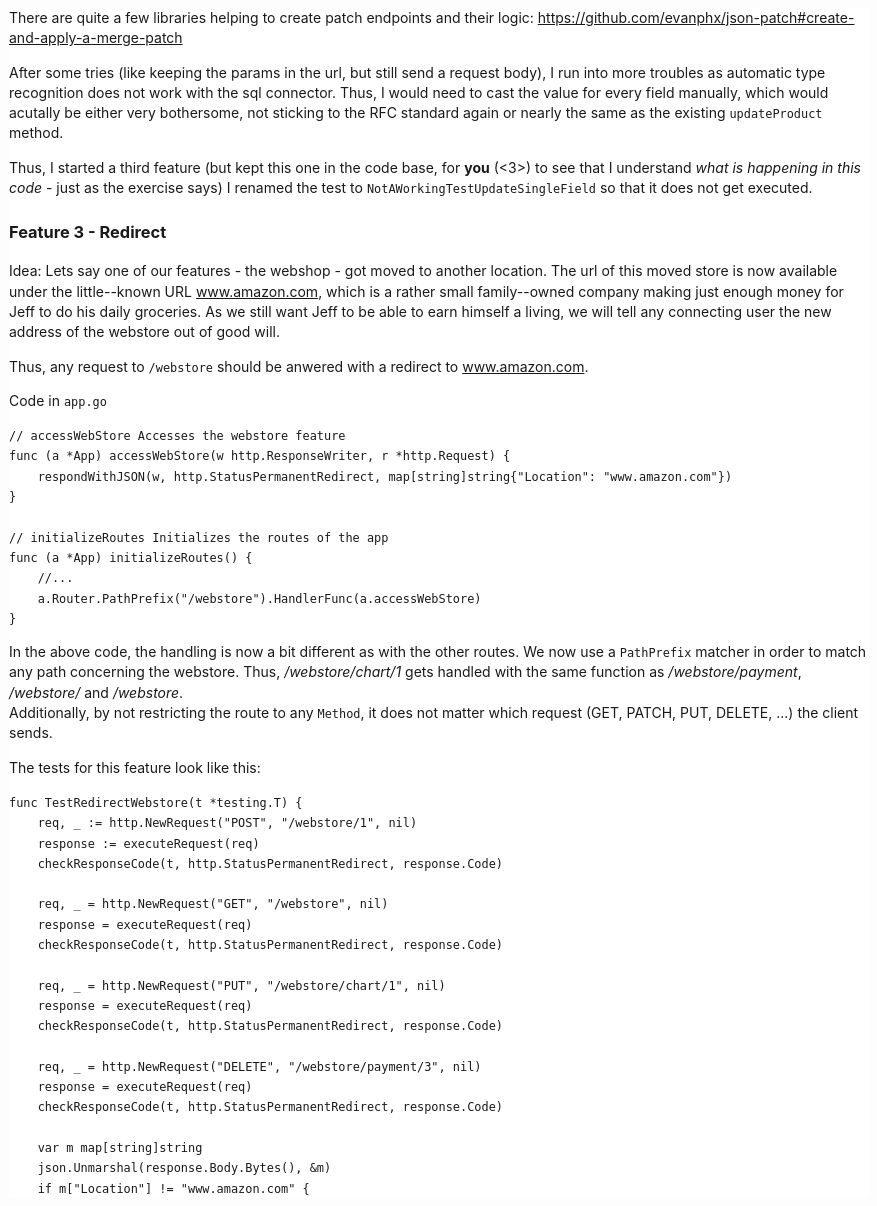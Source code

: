 There are quite a few libraries helping to create patch endpoints and their logic:
https://github.com/evanphx/json-patch#create-and-apply-a-merge-patch

After some tries (like keeping the params in the url, but still send a request body), I run into more troubles as automatic type recognition does not work with the sql connector. Thus, I would need to cast the value for every field manually, which would acutally be either very bothersome, not sticking to the RFC standard again or nearly the same as the existing `updateProduct` method.

Thus, I started a third feature (but kept this one in the code base, for **you** (<3>) to see that I understand *what is happening in this code* - just as the exercise says)
I renamed the test to `NotAWorkingTestUpdateSingleField` so that it does not get executed.

### Feature 3 - Redirect

Idea: Lets say one of our features - the webshop - got moved to another location. The url of this moved store is now available under the little--known URL www.amazon.com, which is a rather small family--owned company making just enough money for Jeff to do his daily groceries. As we still want Jeff to be able to earn himself a living, we will tell any connecting user the new address of the webstore out of good will.

Thus, any request to `/webstore` should be anwered with a redirect to www.amazon.com.

Code in `app.go`
```
// accessWebStore Accesses the webstore feature
func (a *App) accessWebStore(w http.ResponseWriter, r *http.Request) {
	respondWithJSON(w, http.StatusPermanentRedirect, map[string]string{"Location": "www.amazon.com"})
}

// initializeRoutes Initializes the routes of the app
func (a *App) initializeRoutes() {
	//...
	a.Router.PathPrefix("/webstore").HandlerFunc(a.accessWebStore)
}
```

In the above code, the handling is now a bit different as with the other routes. We now use a `PathPrefix` matcher in order to match any path concerning the webstore.
Thus, */webstore/chart/1* gets handled with the same function as */webstore/payment*, */webstore/* and */webstore*.   
Additionally, by not restricting the route to any `Method`, it does not matter which request (GET, PATCH, PUT, DELETE, ...) the client sends.

The tests for this feature look like this:

```
func TestRedirectWebstore(t *testing.T) {
	req, _ := http.NewRequest("POST", "/webstore/1", nil)
	response := executeRequest(req)
	checkResponseCode(t, http.StatusPermanentRedirect, response.Code)

	req, _ = http.NewRequest("GET", "/webstore", nil)
	response = executeRequest(req)
	checkResponseCode(t, http.StatusPermanentRedirect, response.Code)

	req, _ = http.NewRequest("PUT", "/webstore/chart/1", nil)
	response = executeRequest(req)
	checkResponseCode(t, http.StatusPermanentRedirect, response.Code)

	req, _ = http.NewRequest("DELETE", "/webstore/payment/3", nil)
	response = executeRequest(req)
	checkResponseCode(t, http.StatusPermanentRedirect, response.Code)

	var m map[string]string
	json.Unmarshal(response.Body.Bytes(), &m)
	if m["Location"] != "www.amazon.com" {
```